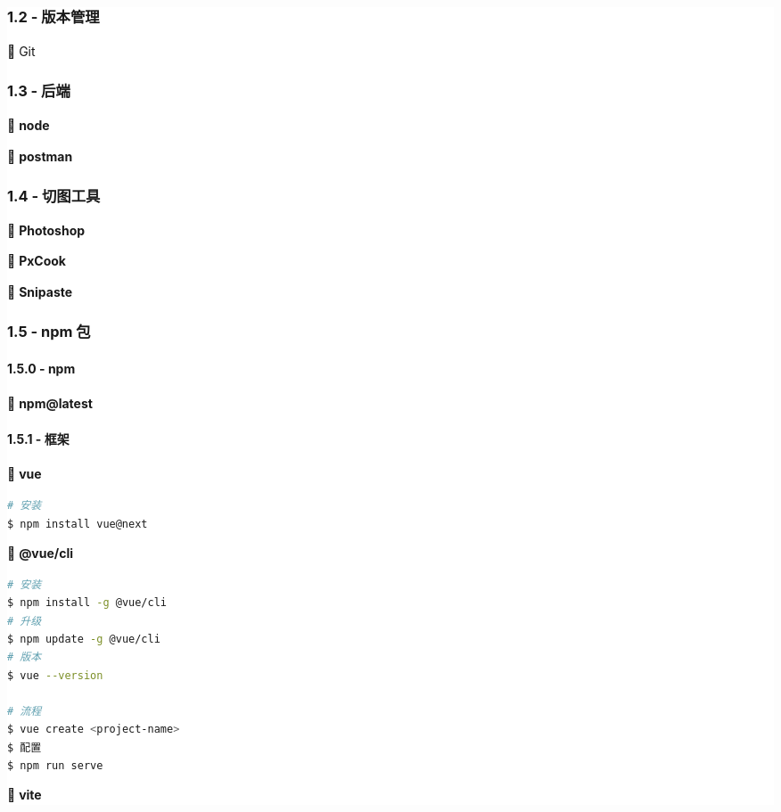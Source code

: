 

### 1.2 - 版本管理

🔶	Git



### 1.3 - 后端

🔵	**node** 

🔵	**postman** 



### 1.4 - 切图工具

🔴	**Photoshop** 

🔴	**PxCook** 

🔴	**Snipaste** 



### 1.5 - npm 包

#### 1.5.0 - npm

👑	**npm@latest** 



#### 1.5.1 - 框架

🔮	**vue** 

```bash
# 安装
$ npm install vue@next
```

🔮	**@vue/cli** 

```bash
# 安装
$ npm install -g @vue/cli
# 升级
$ npm update -g @vue/cli
# 版本
$ vue --version

# 流程
$ vue create <project-name>
$ 配置
$ npm run serve
```

🔮	**vite** 
